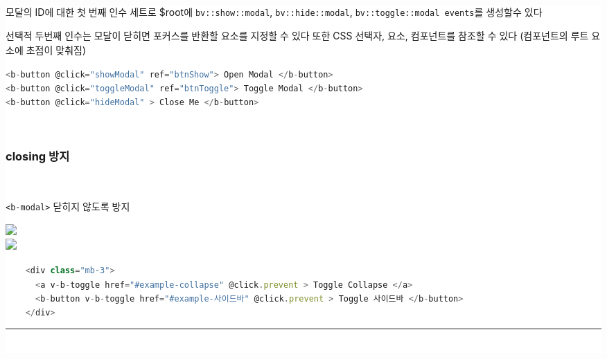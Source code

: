 모달의 ID에 대한 첫 번째 인수 세트로 $root에
`bv::show::modal`,
`bv::hide::modal`,
`bv::toggle::modal events`를 생성할수 있다

선택적 두번째 인수는 모달이 닫히면 포커스를 반환할 요소를 지정할 수 있다
또한 CSS 선택자, 요소, 컴포넌트를 참조할 수 있다 (컴포넌트의 루트 요소에 초점이 맞춰짐)

<div style="width: fit-content;">

```js
<b-button @click="showModal" ref="btnShow"> Open Modal </b-button>
<b-button @click="toggleModal" ref="btnToggle"> Toggle Modal </b-button>
<b-button @click="hideModal" > Close Me </b-button>
```

</div>

<br>

### closing 방지

<br>

`<b-modal>` 닫히지 않도록 방지

<div class="container-fluid mt-4">
  <div class="row">
    <div class="col text-left">
        <img src="/guide-dev/img/fo/4-13-1.png" class="img-thumbnail is-pd-10" style="" />
    </div>
  </div>
</div>

<div class="container-fluid mt-4">
  <div class="row">
    <div class="col text-left">
        <img src="/guide-dev/img/fo/4-13-2.png" class="img-thumbnail is-pd-10" style="" />
    </div>
  </div>
</div>

<div style="width: fit-content;">

```js
    <div class="mb-3">
      <a v-b-toggle href="#example-collapse" @click.prevent > Toggle Collapse </a>
      <b-button v-b-toggle href="#example-사이드바" @click.prevent > Toggle 사이드바 </b-button>
    </div>
```

</div>

---

<br>
